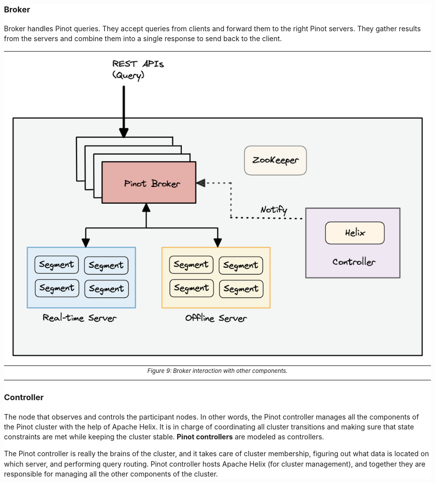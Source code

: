### Broker

Broker handles Pinot queries. They accept queries from clients and forward them to the right Pinot servers. They gather results from the servers and combine them into a single response to send back to the client.

|![Broker interaction with other components](/assets/images/posts/apache-pinot-broker-interactions.png)|
|:-:|
|<sup>*Figure 9: Broker interaction with other components.*</sup>|<br/><br/>|

### Controller

The node that observes and controls the participant nodes. In other words, the Pinot controller manages all the components of the Pinot cluster with the help of Apache Helix. It is in charge of coordinating all cluster transitions and making sure that state constraints are met while keeping the cluster stable. **Pinot controllers** are modeled as controllers.

The Pinot controller is really the brains of the cluster, and it takes care of cluster membership, figuring out what data is located on which server, and performing query routing. Pinot controller hosts Apache Helix (for cluster management), and together they are responsible for managing all the other components of the cluster.
